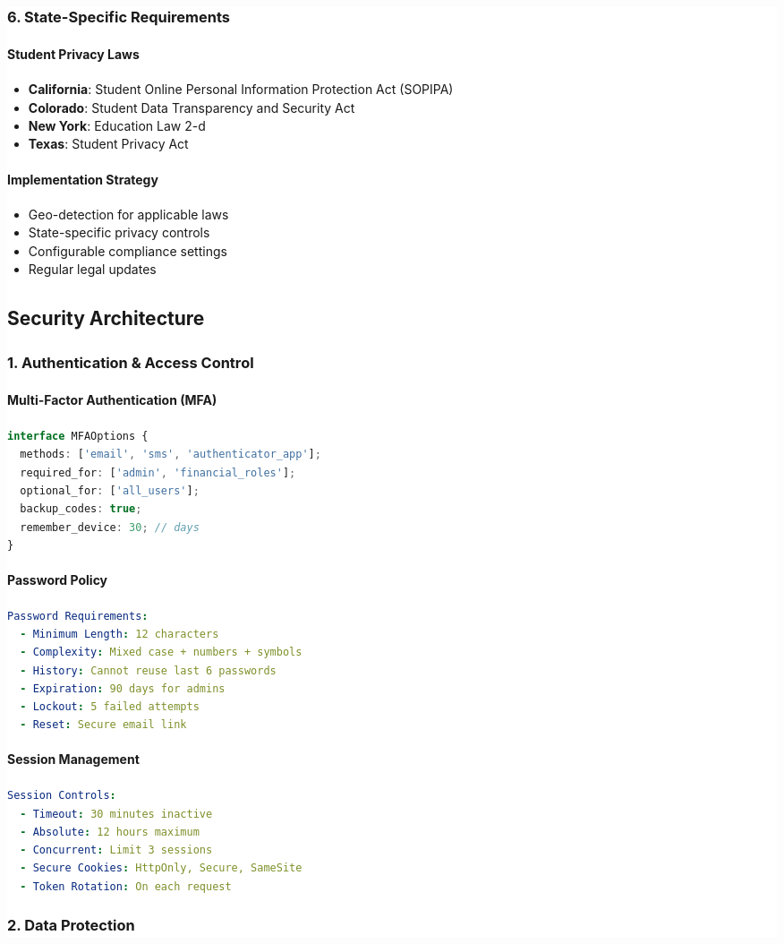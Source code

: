 ### 6. State-Specific Requirements

#### Student Privacy Laws
- **California**: Student Online Personal Information Protection Act (SOPIPA)
- **Colorado**: Student Data Transparency and Security Act
- **New York**: Education Law 2-d
- **Texas**: Student Privacy Act

#### Implementation Strategy
- Geo-detection for applicable laws
- State-specific privacy controls
- Configurable compliance settings
- Regular legal updates

## Security Architecture

### 1. Authentication & Access Control

#### Multi-Factor Authentication (MFA)
```typescript
interface MFAOptions {
  methods: ['email', 'sms', 'authenticator_app'];
  required_for: ['admin', 'financial_roles'];
  optional_for: ['all_users'];
  backup_codes: true;
  remember_device: 30; // days
}
```

#### Password Policy
```yaml
Password Requirements:
  - Minimum Length: 12 characters
  - Complexity: Mixed case + numbers + symbols
  - History: Cannot reuse last 6 passwords
  - Expiration: 90 days for admins
  - Lockout: 5 failed attempts
  - Reset: Secure email link
```

#### Session Management
```yaml
Session Controls:
  - Timeout: 30 minutes inactive
  - Absolute: 12 hours maximum
  - Concurrent: Limit 3 sessions
  - Secure Cookies: HttpOnly, Secure, SameSite
  - Token Rotation: On each request
```

### 2. Data Protection

